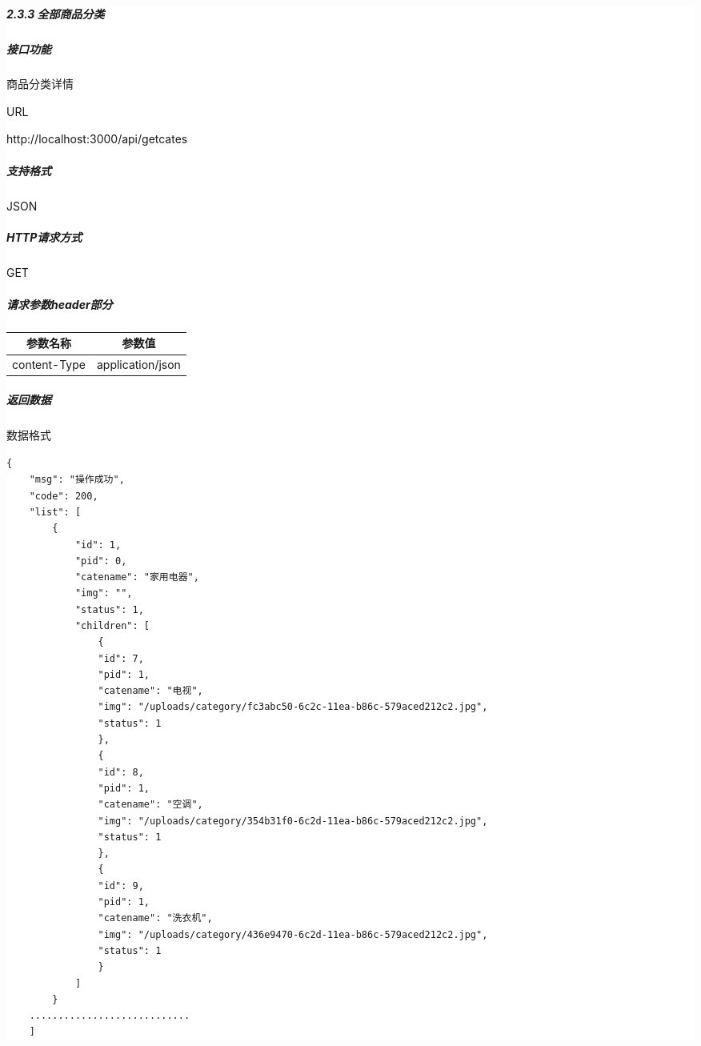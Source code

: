 ```
```

##### 2.3.3 全部商品分类 

##### 接口功能

商品分类详情

URL

http://localhost:3000/api/getcates

##### 支持格式

JSON

##### HTTP请求方式

GET

##### 请求参数header部分

| 参数名称     | 参数值           |
| ------------ | ---------------- |
| content-Type | application/json |

##### 返回数据

数据格式

```
{
    "msg": "操作成功",
    "code": 200,
    "list": [
        {
            "id": 1,
            "pid": 0,
            "catename": "家用电器",
            "img": "",
            "status": 1,
            "children": [
                {
                "id": 7,
                "pid": 1,
                "catename": "电视",
                "img": "/uploads/category/fc3abc50-6c2c-11ea-b86c-579aced212c2.jpg",
                "status": 1
                },
                {
                "id": 8,
                "pid": 1,
                "catename": "空调",
                "img": "/uploads/category/354b31f0-6c2d-11ea-b86c-579aced212c2.jpg",
                "status": 1
                },
                {
                "id": 9,
                "pid": 1,
                "catename": "洗衣机",
                "img": "/uploads/category/436e9470-6c2d-11ea-b86c-579aced212c2.jpg",
                "status": 1
                }
            ]
        }
 	............................
    ]
```